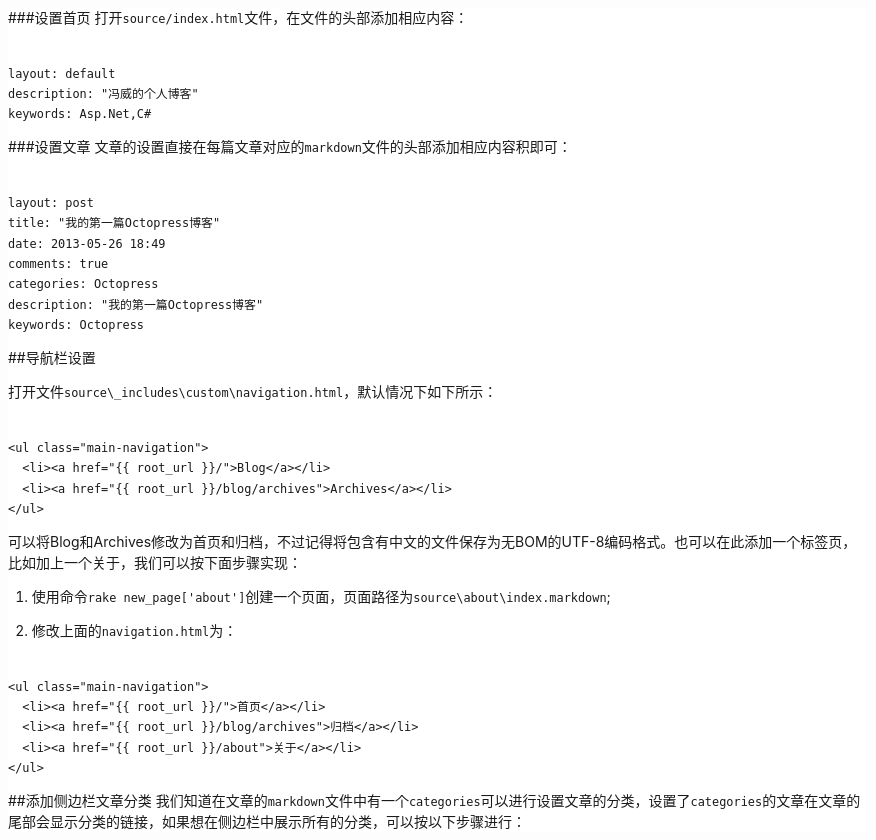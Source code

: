 ###设置首页
打开`source/index.html`文件，在文件的头部添加相应内容：

```

layout: default  
description: "冯威的个人博客" 
keywords: Asp.Net,C# 

```

###设置文章
文章的设置直接在每篇文章对应的`markdown`文件的头部添加相应内容积即可：

```

layout: post 
title: "我的第一篇Octopress博客" 
date: 2013-05-26 18:49 
comments: true 
categories: Octopress 
description: "我的第一篇Octopress博客" 
keywords: Octopress 

```

##导航栏设置

打开文件`source\_includes\custom\navigation.html`，默认情况下如下所示：

```

<ul class="main-navigation"> 
  <li><a href="{{ root_url }}/">Blog</a></li> 
  <li><a href="{{ root_url }}/blog/archives">Archives</a></li> 
</ul>

```

可以将Blog和Archives修改为首页和归档，不过记得将包含有中文的文件保存为无BOM的UTF-8编码格式。也可以在此添加一个标签页，比如加上一个关于，我们可以按下面步骤实现：

1. 使用命令`rake new_page['about']`创建一个页面，页面路径为`source\about\index.markdown`;

2. 修改上面的`navigation.html`为：

```

<ul class="main-navigation"> 
  <li><a href="{{ root_url }}/">首页</a></li> 
  <li><a href="{{ root_url }}/blog/archives">归档</a></li> 
  <li><a href="{{ root_url }}/about">关于</a></li> 
</ul>

```

##添加侧边栏文章分类
我们知道在文章的`markdown`文件中有一个`categories`可以进行设置文章的分类，设置了`categories`的文章在文章的尾部会显示分类的链接，如果想在侧边栏中展示所有的分类，可以按以下步骤进行：
